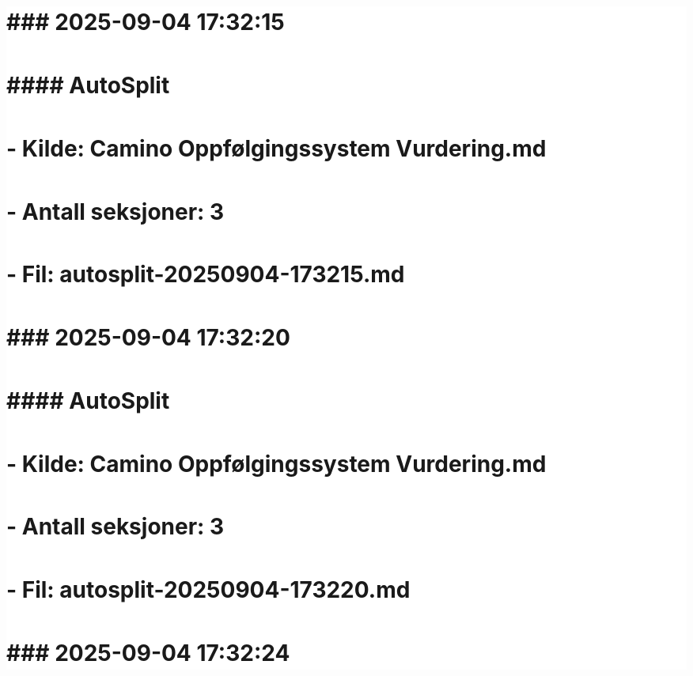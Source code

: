 #

#

#

#

# \### 2025-09-04 17:32:15

# \#### AutoSplit

# \- Kilde: Camino Oppfølgingssystem Vurdering.md

# \- Antall seksjoner: 3

# \- Fil: autosplit-20250904-173215.md

#

#

#

#

# \### 2025-09-04 17:32:20

# \#### AutoSplit

# \- Kilde: Camino Oppfølgingssystem Vurdering.md

# \- Antall seksjoner: 3

# \- Fil: autosplit-20250904-173220.md

#

#

#

#

# \### 2025-09-04 17:32:24
